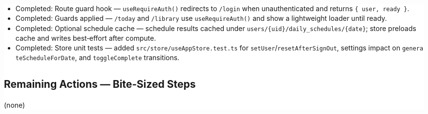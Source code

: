 - Completed: Route guard hook — `useRequireAuth()` redirects to `/login` when unauthenticated and returns `{ user, ready }`.
- Completed: Guards applied — `/today` and `/library` use `useRequireAuth()` and show a lightweight loader until ready.
- Completed: Optional schedule cache — schedule results cached under `users/{uid}/daily_schedules/{date}`; store preloads cache and writes best‑effort after compute.
- Completed: Store unit tests — added `src/store/useAppStore.test.ts` for `setUser`/`resetAfterSignOut`, settings impact on `generateScheduleForDate`, and `toggleComplete` transitions.

## Remaining Actions — Bite‑Sized Steps

(none)
